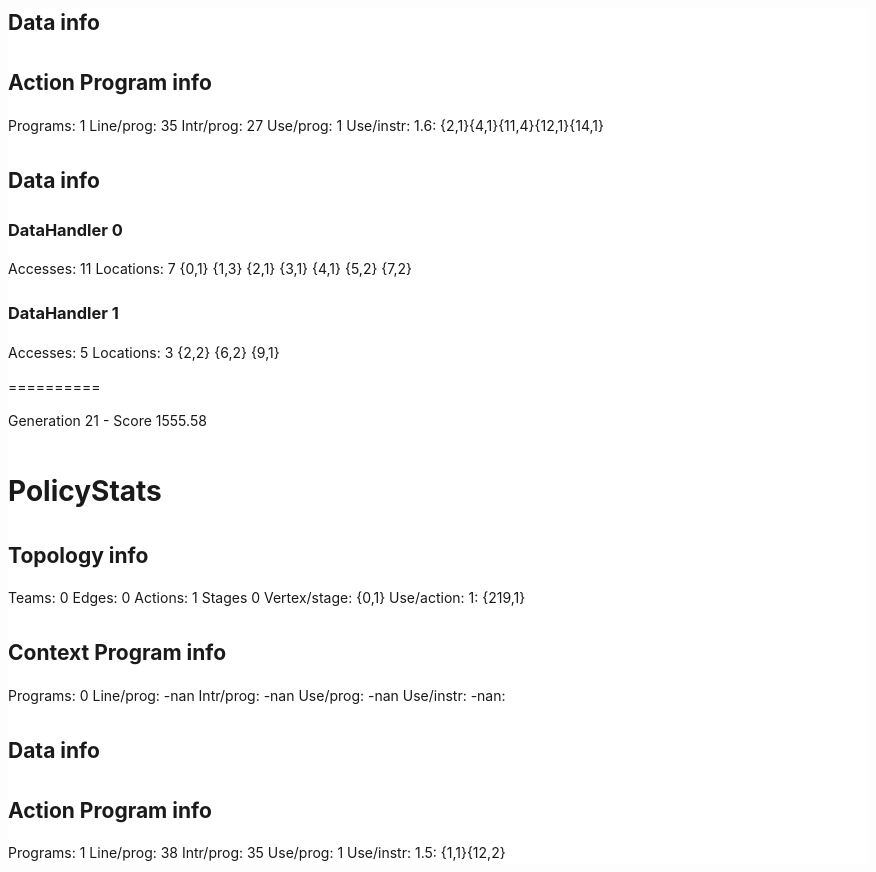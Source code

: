 ## Data info


## Action Program info
Programs:	1
Line/prog:	35
Intr/prog:	27
Use/prog:	1
Use/instr:	1.6: {2,1}{4,1}{11,4}{12,1}{14,1}

## Data info

### DataHandler 0
Accesses:	11
Locations:	7
{0,1} {1,3} {2,1} {3,1} {4,1} {5,2} {7,2} 

### DataHandler 1
Accesses:	5
Locations:	3
{2,2} {6,2} {9,1} 


==========

Generation 21 - Score 1555.58

# PolicyStats
## Topology info
Teams:		0
Edges:		0
Actions:	1
Stages		0
Vertex/stage:	{0,1} 
Use/action:	1: {219,1} 

## Context Program info
Programs:	0
Line/prog:	-nan
Intr/prog:	-nan
Use/prog:	-nan
Use/instr:	-nan: 

## Data info


## Action Program info
Programs:	1
Line/prog:	38
Intr/prog:	35
Use/prog:	1
Use/instr:	1.5: {1,1}{12,2}
